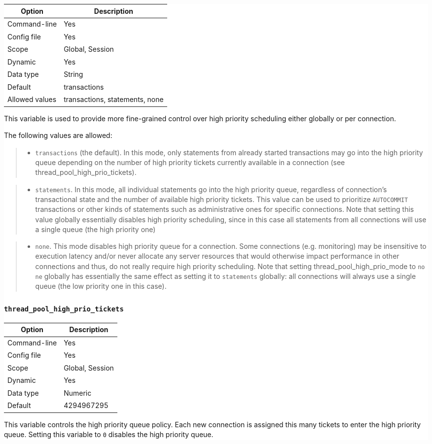 | Option         | Description                    |
|----------------|--------------------------------|
| Command-line   | Yes                            |
| Config file    | Yes                            |
| Scope          | Global, Session                |
| Dynamic        | Yes                            |
| Data type      | String                         |
| Default        | transactions                   |
| Allowed values | transactions, statements, none |

This variable is used to provide more fine-grained control over high priority
scheduling either globally or per connection.

The following values are allowed:

> 
> * `transactions` (the default). In this mode, only statements from already
> started transactions may go into the high priority queue depending on the
> number of high priority tickets currently available in a connection (see
> thread_pool_high_prio_tickets).


> * `statements`. In this mode, all individual statements go into the high
> priority queue, regardless of connection’s transactional state and the
> number of available high priority tickets. This value can be used to
> prioritize `AUTOCOMMIT` transactions or other kinds of statements such as
> administrative ones for specific connections. Note that setting this value
> globally essentially disables high priority scheduling, since in this case
> all statements from all connections will use a single queue (the high
> priority one)


> * `none`. This mode disables high priority queue for a connection. Some
> connections (e.g. monitoring) may be insensitive to execution latency and/or
> never allocate any server resources that would otherwise impact performance
> in other connections and thus, do not really require high priority
> scheduling. Note that setting thread_pool_high_prio_mode to
> `none` globally has essentially the same effect as setting it to
> `statements` globally: all connections will always use a single queue (the
> low priority one in this case).

### `thread_pool_high_prio_tickets`

| Option       | Description     |
|--------------|-----------------|
| Command-line | Yes             |
| Config file  | Yes             |
| Scope        | Global, Session |
| Dynamic      | Yes             |
| Data type    | Numeric         |
| Default      | 4294967295      |
This variable controls the high priority queue policy. Each new connection is assigned this many tickets to enter the high priority queue. Setting this variable to `0` disables the high priority queue.
